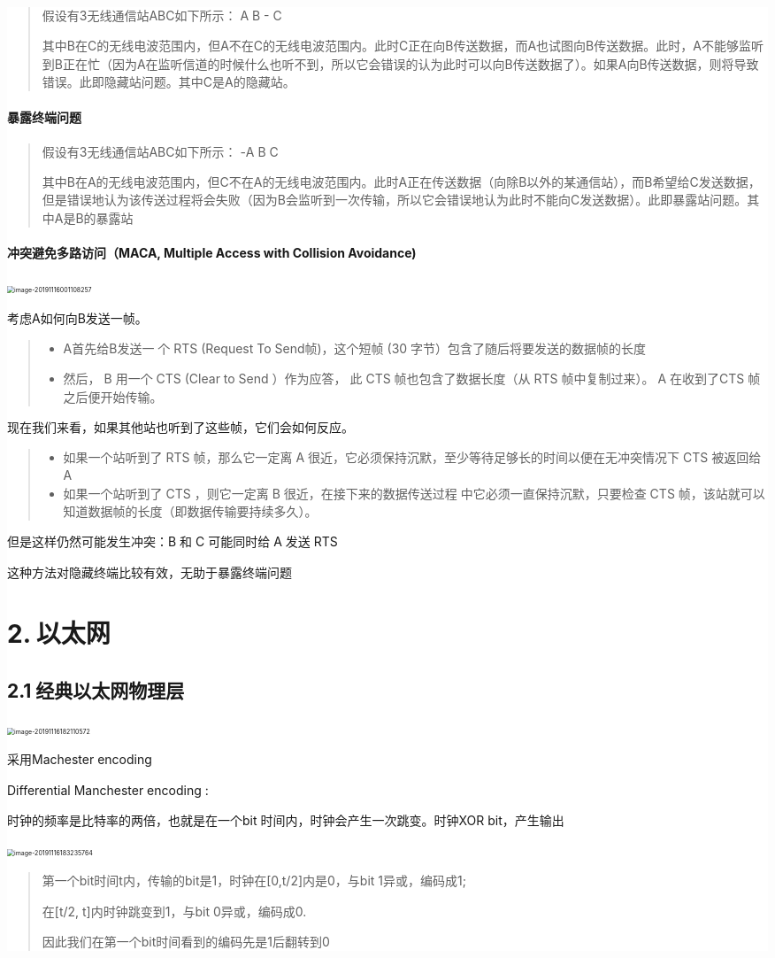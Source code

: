 > 假设有3无线通信站ABC如下所示：
> A        B         - C 
>
> 其中B在C的无线电波范围内，但A不在C的无线电波范围内。此时C正在向B传送数据，而A也试图向B传送数据。此时，A不能够监听到B正在忙（因为A在监听信道的时候什么也听不到，所以它会错误的认为此时可以向B传送数据了）。如果A向B传送数据，则将导致错误。此即隐藏站问题。其中C是A的隐藏站。

#### 暴露终端问题

> 假设有3无线通信站ABC如下所示：
> -A        B          C 
>
> 其中B在A的无线电波范围内，但C不在A的无线电波范围内。此时A正在传送数据（向除B以外的某通信站），而B希望给C发送数据，但是错误地认为该传送过程将会失败（因为B会监听到一次传输，所以它会错误地认为此时不能向C发送数据）。此即暴露站问题。其中A是B的暴露站

#### 冲突避免多路访问（MACA, Multiple Access with Collision Avoidance) 

<img src="image-20191116001108257.png" alt="image-20191116001108257" style="zoom:50%;" />

考虑A如何向B发送一帧。 

> * A首先给B发送一 个 RTS (Request To Send帧)，这个短帧 (30 字节）包含了随后将要发送的数据帧的长度
>
> * 然后， B 用一个 CTS (Clear to Send ）作为应答， 此 CTS 帧也包含了数据长度（从 RTS 帧中复制过来）。 A 在收到了CTS 帧之后便开始传输。



现在我们来看，如果其他站也听到了这些帧，它们会如何反应。

> * 如果一个站听到了 RTS 帧，那么它一定离 A 很近，它必须保持沉默，至少等待足够长的时间以便在无冲突情况下 CTS 被返回给 A
> * 如果一个站听到了 CTS ，则它一定离 B 很近，在接下来的数据传送过程 中它必须一直保持沉默，只要检查 CTS 帧，该站就可以知道数据帧的长度（即数据传输要持续多久）。

但是这样仍然可能发生冲突：B 和 C 可能同时给 A 发送 RTS

这种方法对隐藏终端比较有效，无助于暴露终端问题



# 2. 以太网

## 2.1 经典以太网物理层

<img src="image-20191116182110572.png" alt="image-20191116182110572" style="zoom:50%;" />

采用Machester encoding



Differential Manchester encoding :

时钟的频率是比特率的两倍，也就是在一个bit 时间内，时钟会产生一次跳变。时钟XOR bit，产生输出

<img src="image-20191116183235764.png" alt="image-20191116183235764" style="zoom:50%;" />

> 第一个bit时间t内，传输的bit是1，时钟在[0,t/2]内是0，与bit 1异或，编码成1;
>
> 在[t/2, t]内时钟跳变到1，与bit 0异或，编码成0.
>
> 因此我们在第一个bit时间看到的编码先是1后翻转到0
